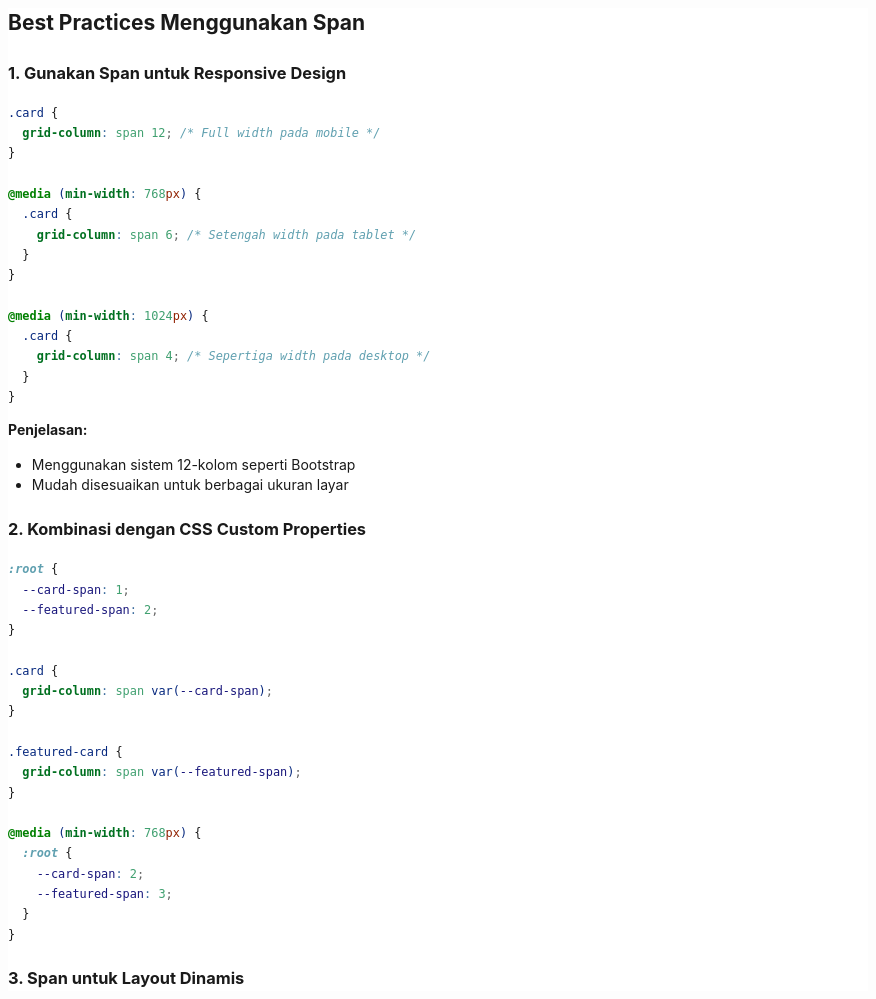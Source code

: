 ## Best Practices Menggunakan Span

### 1. Gunakan Span untuk Responsive Design

```css
.card {
  grid-column: span 12; /* Full width pada mobile */
}

@media (min-width: 768px) {
  .card {
    grid-column: span 6; /* Setengah width pada tablet */
  }
}

@media (min-width: 1024px) {
  .card {
    grid-column: span 4; /* Sepertiga width pada desktop */
  }
}
```

**Penjelasan:**
- Menggunakan sistem 12-kolom seperti Bootstrap
- Mudah disesuaikan untuk berbagai ukuran layar

### 2. Kombinasi dengan CSS Custom Properties

```css
:root {
  --card-span: 1;
  --featured-span: 2;
}

.card {
  grid-column: span var(--card-span);
}

.featured-card {
  grid-column: span var(--featured-span);
}

@media (min-width: 768px) {
  :root {
    --card-span: 2;
    --featured-span: 3;
  }
}
```

### 3. Span untuk Layout Dinamis
